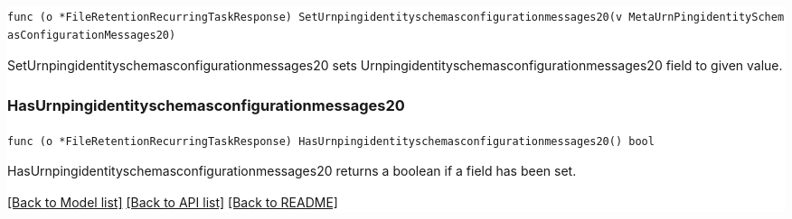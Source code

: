 `func (o *FileRetentionRecurringTaskResponse) SetUrnpingidentityschemasconfigurationmessages20(v MetaUrnPingidentitySchemasConfigurationMessages20)`

SetUrnpingidentityschemasconfigurationmessages20 sets Urnpingidentityschemasconfigurationmessages20 field to given value.

### HasUrnpingidentityschemasconfigurationmessages20

`func (o *FileRetentionRecurringTaskResponse) HasUrnpingidentityschemasconfigurationmessages20() bool`

HasUrnpingidentityschemasconfigurationmessages20 returns a boolean if a field has been set.


[[Back to Model list]](../README.md#documentation-for-models) [[Back to API list]](../README.md#documentation-for-api-endpoints) [[Back to README]](../README.md)


